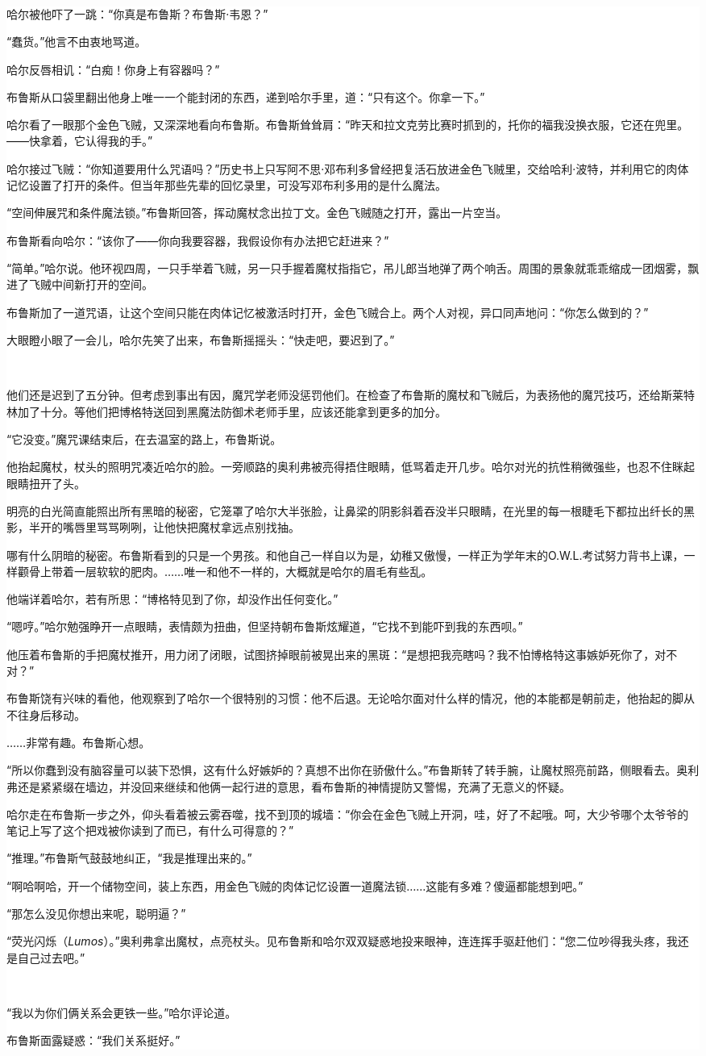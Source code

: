 哈尔被他吓了一跳：“你真是布鲁斯？布鲁斯·韦恩？”

“蠢货。”他言不由衷地骂道。

哈尔反唇相讥：“白痴！你身上有容器吗？”

布鲁斯从口袋里翻出他身上唯一一个能封闭的东西，递到哈尔手里，道：“只有这个。你拿一下。”

哈尔看了一眼那个金色飞贼，又深深地看向布鲁斯。布鲁斯耸耸肩：“昨天和拉文克劳比赛时抓到的，托你的福我没换衣服，它还在兜里。——快拿着，它认得我的手。”

哈尔接过飞贼：“你知道要用什么咒语吗？”历史书上只写阿不思·邓布利多曾经把复活石放进金色飞贼里，交给哈利·波特，并利用它的肉体记忆设置了打开的条件。但当年那些先辈的回忆录里，可没写邓布利多用的是什么魔法。

“空间伸展咒和条件魔法锁。”布鲁斯回答，挥动魔杖念出拉丁文。金色飞贼随之打开，露出一片空当。

布鲁斯看向哈尔：“该你了——你向我要容器，我假设你有办法把它赶进来？”

“简单。”哈尔说。他环视四周，一只手举着飞贼，另一只手握着魔杖指指它，吊儿郎当地弹了两个响舌。周围的景象就乖乖缩成一团烟雾，飘进了飞贼中间新打开的空间。

布鲁斯加了一道咒语，让这个空间只能在肉体记忆被激活时打开，金色飞贼合上。两个人对视，异口同声地问：“你怎么做到的？”

大眼瞪小眼了一会儿，哈尔先笑了出来，布鲁斯摇摇头：“快走吧，要迟到了。”

<br>

他们还是迟到了五分钟。但考虑到事出有因，魔咒学老师没惩罚他们。在检查了布鲁斯的魔杖和飞贼后，为表扬他的魔咒技巧，还给斯莱特林加了十分。等他们把博格特送回到黑魔法防御术老师手里，应该还能拿到更多的加分。

“它没变。”魔咒课结束后，在去温室的路上，布鲁斯说。

他抬起魔杖，杖头的照明咒凑近哈尔的脸。一旁顺路的奥利弗被亮得捂住眼睛，低骂着走开几步。哈尔对光的抗性稍微强些，也忍不住眯起眼睛扭开了头。

明亮的白光简直能照出所有黑暗的秘密，它笼罩了哈尔大半张脸，让鼻梁的阴影斜着吞没半只眼睛，在光里的每一根睫毛下都拉出纤长的黑影，半开的嘴唇里骂骂咧咧，让他快把魔杖拿远点别找抽。

哪有什么阴暗的秘密。布鲁斯看到的只是一个男孩。和他自己一样自以为是，幼稚又傲慢，一样正为学年末的O.W.L.考试努力背书上课，一样颧骨上带着一层软软的肥肉。……唯一和他不一样的，大概就是哈尔的眉毛有些乱。

他端详着哈尔，若有所思：“博格特见到了你，却没作出任何变化。”

“嗯哼。”哈尔勉强睁开一点眼睛，表情颇为扭曲，但坚持朝布鲁斯炫耀道，“它找不到能吓到我的东西呗。”

他压着布鲁斯的手把魔杖推开，用力闭了闭眼，试图挤掉眼前被晃出来的黑斑：“是想把我亮瞎吗？我不怕博格特这事嫉妒死你了，对不对？”

布鲁斯饶有兴味的看他，他观察到了哈尔一个很特别的习惯：他不后退。无论哈尔面对什么样的情况，他的本能都是朝前走，他抬起的脚从不往身后移动。

……非常有趣。布鲁斯心想。

“所以你蠢到没有脑容量可以装下恐惧，这有什么好嫉妒的？真想不出你在骄傲什么。”布鲁斯转了转手腕，让魔杖照亮前路，侧眼看去。奥利弗还是紧紧缀在墙边，并没回来继续和他俩一起行进的意思，看布鲁斯的神情提防又警惕，充满了无意义的怀疑。

哈尔走在布鲁斯一步之外，仰头看着被云雾吞噬，找不到顶的城墙：“你会在金色飞贼上开洞，哇，好了不起哦。呵，大少爷哪个太爷爷的笔记上写了这个把戏被你读到了而已，有什么可得意的？”

“推理。”布鲁斯气鼓鼓地纠正，“我是推理出来的。”

“啊哈啊哈，开一个储物空间，装上东西，用金色飞贼的肉体记忆设置一道魔法锁……这能有多难？傻逼都能想到吧。”

“那怎么没见你想出来呢，聪明逼？”

“荧光闪烁（*Lumos*）。”奥利弗拿出魔杖，点亮杖头。见布鲁斯和哈尔双双疑惑地投来眼神，连连挥手驱赶他们：“您二位吵得我头疼，我还是自己过去吧。”

<br>

“我以为你们俩关系会更铁一些。”哈尔评论道。

布鲁斯面露疑惑：“我们关系挺好。”
